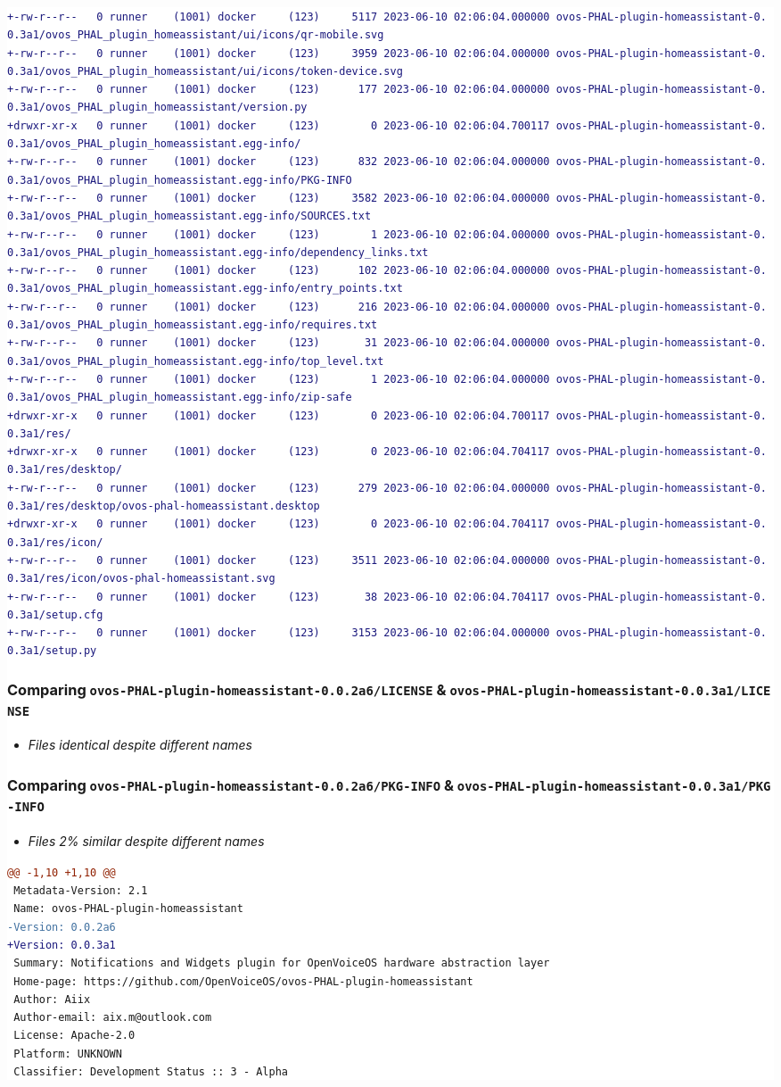 ```diff
+-rw-r--r--   0 runner    (1001) docker     (123)     5117 2023-06-10 02:06:04.000000 ovos-PHAL-plugin-homeassistant-0.0.3a1/ovos_PHAL_plugin_homeassistant/ui/icons/qr-mobile.svg
+-rw-r--r--   0 runner    (1001) docker     (123)     3959 2023-06-10 02:06:04.000000 ovos-PHAL-plugin-homeassistant-0.0.3a1/ovos_PHAL_plugin_homeassistant/ui/icons/token-device.svg
+-rw-r--r--   0 runner    (1001) docker     (123)      177 2023-06-10 02:06:04.000000 ovos-PHAL-plugin-homeassistant-0.0.3a1/ovos_PHAL_plugin_homeassistant/version.py
+drwxr-xr-x   0 runner    (1001) docker     (123)        0 2023-06-10 02:06:04.700117 ovos-PHAL-plugin-homeassistant-0.0.3a1/ovos_PHAL_plugin_homeassistant.egg-info/
+-rw-r--r--   0 runner    (1001) docker     (123)      832 2023-06-10 02:06:04.000000 ovos-PHAL-plugin-homeassistant-0.0.3a1/ovos_PHAL_plugin_homeassistant.egg-info/PKG-INFO
+-rw-r--r--   0 runner    (1001) docker     (123)     3582 2023-06-10 02:06:04.000000 ovos-PHAL-plugin-homeassistant-0.0.3a1/ovos_PHAL_plugin_homeassistant.egg-info/SOURCES.txt
+-rw-r--r--   0 runner    (1001) docker     (123)        1 2023-06-10 02:06:04.000000 ovos-PHAL-plugin-homeassistant-0.0.3a1/ovos_PHAL_plugin_homeassistant.egg-info/dependency_links.txt
+-rw-r--r--   0 runner    (1001) docker     (123)      102 2023-06-10 02:06:04.000000 ovos-PHAL-plugin-homeassistant-0.0.3a1/ovos_PHAL_plugin_homeassistant.egg-info/entry_points.txt
+-rw-r--r--   0 runner    (1001) docker     (123)      216 2023-06-10 02:06:04.000000 ovos-PHAL-plugin-homeassistant-0.0.3a1/ovos_PHAL_plugin_homeassistant.egg-info/requires.txt
+-rw-r--r--   0 runner    (1001) docker     (123)       31 2023-06-10 02:06:04.000000 ovos-PHAL-plugin-homeassistant-0.0.3a1/ovos_PHAL_plugin_homeassistant.egg-info/top_level.txt
+-rw-r--r--   0 runner    (1001) docker     (123)        1 2023-06-10 02:06:04.000000 ovos-PHAL-plugin-homeassistant-0.0.3a1/ovos_PHAL_plugin_homeassistant.egg-info/zip-safe
+drwxr-xr-x   0 runner    (1001) docker     (123)        0 2023-06-10 02:06:04.700117 ovos-PHAL-plugin-homeassistant-0.0.3a1/res/
+drwxr-xr-x   0 runner    (1001) docker     (123)        0 2023-06-10 02:06:04.704117 ovos-PHAL-plugin-homeassistant-0.0.3a1/res/desktop/
+-rw-r--r--   0 runner    (1001) docker     (123)      279 2023-06-10 02:06:04.000000 ovos-PHAL-plugin-homeassistant-0.0.3a1/res/desktop/ovos-phal-homeassistant.desktop
+drwxr-xr-x   0 runner    (1001) docker     (123)        0 2023-06-10 02:06:04.704117 ovos-PHAL-plugin-homeassistant-0.0.3a1/res/icon/
+-rw-r--r--   0 runner    (1001) docker     (123)     3511 2023-06-10 02:06:04.000000 ovos-PHAL-plugin-homeassistant-0.0.3a1/res/icon/ovos-phal-homeassistant.svg
+-rw-r--r--   0 runner    (1001) docker     (123)       38 2023-06-10 02:06:04.704117 ovos-PHAL-plugin-homeassistant-0.0.3a1/setup.cfg
+-rw-r--r--   0 runner    (1001) docker     (123)     3153 2023-06-10 02:06:04.000000 ovos-PHAL-plugin-homeassistant-0.0.3a1/setup.py
```

### Comparing `ovos-PHAL-plugin-homeassistant-0.0.2a6/LICENSE` & `ovos-PHAL-plugin-homeassistant-0.0.3a1/LICENSE`

 * *Files identical despite different names*

### Comparing `ovos-PHAL-plugin-homeassistant-0.0.2a6/PKG-INFO` & `ovos-PHAL-plugin-homeassistant-0.0.3a1/PKG-INFO`

 * *Files 2% similar despite different names*

```diff
@@ -1,10 +1,10 @@
 Metadata-Version: 2.1
 Name: ovos-PHAL-plugin-homeassistant
-Version: 0.0.2a6
+Version: 0.0.3a1
 Summary: Notifications and Widgets plugin for OpenVoiceOS hardware abstraction layer
 Home-page: https://github.com/OpenVoiceOS/ovos-PHAL-plugin-homeassistant
 Author: Aiix
 Author-email: aix.m@outlook.com
 License: Apache-2.0
 Platform: UNKNOWN
 Classifier: Development Status :: 3 - Alpha
```

